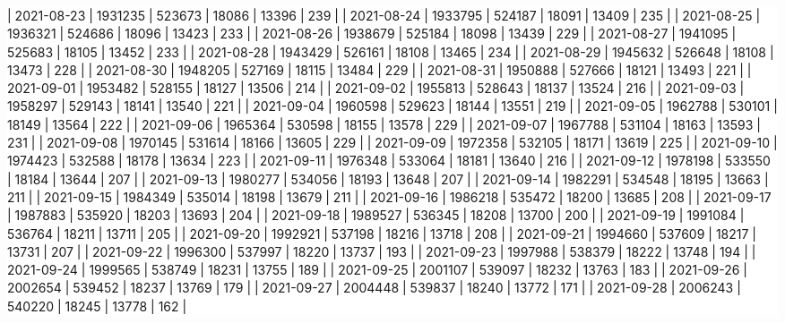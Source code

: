 | 2021-08-23 | 1931235 | 523673 | 18086 | 13396 | 239 |
| 2021-08-24 | 1933795 | 524187 | 18091 | 13409 | 235 |
| 2021-08-25 | 1936321 | 524686 | 18096 | 13423 | 233 |
| 2021-08-26 | 1938679 | 525184 | 18098 | 13439 | 229 |
| 2021-08-27 | 1941095 | 525683 | 18105 | 13452 | 233 |
| 2021-08-28 | 1943429 | 526161 | 18108 | 13465 | 234 |
| 2021-08-29 | 1945632 | 526648 | 18108 | 13473 | 228 |
| 2021-08-30 | 1948205 | 527169 | 18115 | 13484 | 229 |
| 2021-08-31 | 1950888 | 527666 | 18121 | 13493 | 221 |
| 2021-09-01 | 1953482 | 528155 | 18127 | 13506 | 214 |
| 2021-09-02 | 1955813 | 528643 | 18137 | 13524 | 216 |
| 2021-09-03 | 1958297 | 529143 | 18141 | 13540 | 221 |
| 2021-09-04 | 1960598 | 529623 | 18144 | 13551 | 219 |
| 2021-09-05 | 1962788 | 530101 | 18149 | 13564 | 222 |
| 2021-09-06 | 1965364 | 530598 | 18155 | 13578 | 229 |
| 2021-09-07 | 1967788 | 531104 | 18163 | 13593 | 231 |
| 2021-09-08 | 1970145 | 531614 | 18166 | 13605 | 229 |
| 2021-09-09 | 1972358 | 532105 | 18171 | 13619 | 225 |
| 2021-09-10 | 1974423 | 532588 | 18178 | 13634 | 223 |
| 2021-09-11 | 1976348 | 533064 | 18181 | 13640 | 216 |
| 2021-09-12 | 1978198 | 533550 | 18184 | 13644 | 207 |
| 2021-09-13 | 1980277 | 534056 | 18193 | 13648 | 207 |
| 2021-09-14 | 1982291 | 534548 | 18195 | 13663 | 211 |
| 2021-09-15 | 1984349 | 535014 | 18198 | 13679 | 211 |
| 2021-09-16 | 1986218 | 535472 | 18200 | 13685 | 208 |
| 2021-09-17 | 1987883 | 535920 | 18203 | 13693 | 204 |
| 2021-09-18 | 1989527 | 536345 | 18208 | 13700 | 200 |
| 2021-09-19 | 1991084 | 536764 | 18211 | 13711 | 205 |
| 2021-09-20 | 1992921 | 537198 | 18216 | 13718 | 208 |
| 2021-09-21 | 1994660 | 537609 | 18217 | 13731 | 207 |
| 2021-09-22 | 1996300 | 537997 | 18220 | 13737 | 193 |
| 2021-09-23 | 1997988 | 538379 | 18222 | 13748 | 194 |
| 2021-09-24 | 1999565 | 538749 | 18231 | 13755 | 189 |
| 2021-09-25 | 2001107 | 539097 | 18232 | 13763 | 183 |
| 2021-09-26 | 2002654 | 539452 | 18237 | 13769 | 179 |
| 2021-09-27 | 2004448 | 539837 | 18240 | 13772 | 171 |
| 2021-09-28 | 2006243 | 540220 | 18245 | 13778 | 162 |